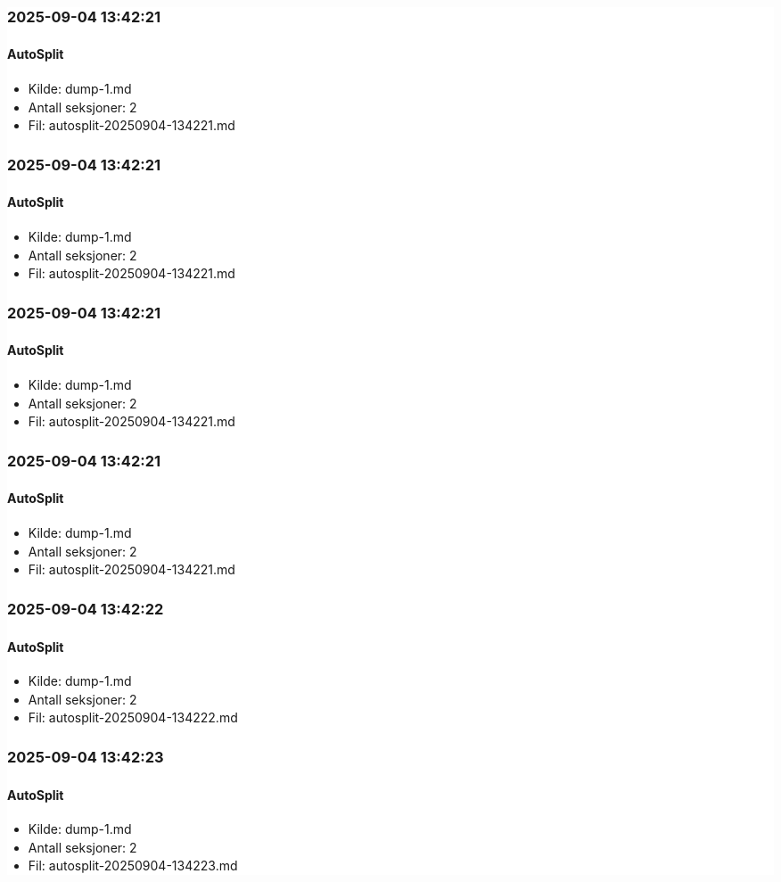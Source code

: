 


### 2025-09-04 13:42:21
#### AutoSplit
- Kilde: dump-1.md
- Antall seksjoner: 2
- Fil: autosplit-20250904-134221.md




### 2025-09-04 13:42:21
#### AutoSplit
- Kilde: dump-1.md
- Antall seksjoner: 2
- Fil: autosplit-20250904-134221.md




### 2025-09-04 13:42:21
#### AutoSplit
- Kilde: dump-1.md
- Antall seksjoner: 2
- Fil: autosplit-20250904-134221.md




### 2025-09-04 13:42:21
#### AutoSplit
- Kilde: dump-1.md
- Antall seksjoner: 2
- Fil: autosplit-20250904-134221.md




### 2025-09-04 13:42:22
#### AutoSplit
- Kilde: dump-1.md
- Antall seksjoner: 2
- Fil: autosplit-20250904-134222.md




### 2025-09-04 13:42:23
#### AutoSplit
- Kilde: dump-1.md
- Antall seksjoner: 2
- Fil: autosplit-20250904-134223.md



